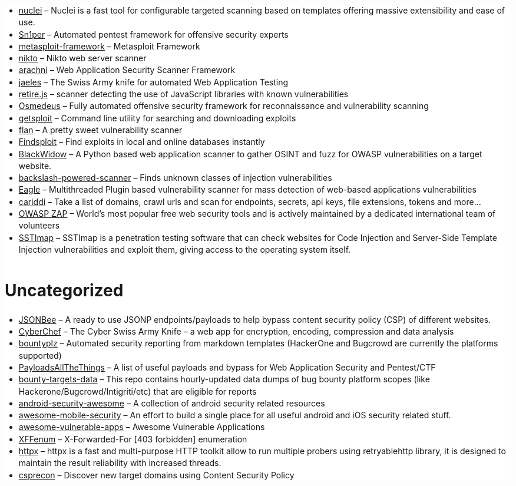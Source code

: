 - [nuclei](https://github.com/projectdiscovery/nuclei) – Nuclei is a fast tool for configurable targeted scanning based on templates offering massive extensibility and ease of use.
- [Sn1per](https://github.com/1N3/Sn1per) – Automated pentest framework for offensive security experts
- [metasploit-framework](https://github.com/rapid7/metasploit-framework) – Metasploit Framework
- [nikto](https://github.com/sullo/nikto) – Nikto web server scanner
- [arachni](https://github.com/Arachni/arachni) – Web Application Security Scanner Framework
- [jaeles](https://github.com/jaeles-project/jaeles) – The Swiss Army knife for automated Web Application Testing
- [retire.js](https://github.com/RetireJS/retire.js) – scanner detecting the use of JavaScript libraries with known vulnerabilities
- [Osmedeus](https://github.com/j3ssie/Osmedeus) – Fully automated offensive security framework for reconnaissance and vulnerability scanning
- [getsploit](https://github.com/vulnersCom/getsploit) – Command line utility for searching and downloading exploits
- [flan](https://github.com/cloudflare/flan) – A pretty sweet vulnerability scanner
- [Findsploit](https://github.com/1N3/Findsploit) – Find exploits in local and online databases instantly
- [BlackWidow](https://github.com/1N3/BlackWidow) – A Python based web application scanner to gather OSINT and fuzz for OWASP vulnerabilities on a target website.
- [backslash-powered-scanner](https://github.com/PortSwigger/backslash-powered-scanner) – Finds unknown classes of injection vulnerabilities
- [Eagle](https://github.com/BitTheByte/Eagle) – Multithreaded Plugin based vulnerability scanner for mass detection of web-based applications vulnerabilities
- [cariddi](https://github.com/edoardottt/cariddi) – Take a list of domains, crawl urls and scan for endpoints, secrets, api keys, file extensions, tokens and more…
- [OWASP ZAP](https://github.com/zaproxy/zaproxy) – World’s most popular free web security tools and is actively maintained by a dedicated international team of volunteers
- [SSTImap](https://github.com/vladko312/SSTImap) – SSTImap is a penetration testing software that can check websites for Code Injection and Server-Side Template Injection vulnerabilities and exploit them, giving access to the operating system itself.

# **Uncategorized**

- [JSONBee](https://github.com/zigoo0/JSONBee) – A ready to use JSONP endpoints/payloads to help bypass content security policy (CSP) of different websites.
- [CyberChef](https://github.com/gchq/CyberChef) – The Cyber Swiss Army Knife – a web app for encryption, encoding, compression and data analysis
- [bountyplz](https://github.com/fransr/bountyplz) – Automated security reporting from markdown templates (HackerOne and Bugcrowd are currently the platforms supported)
- [PayloadsAllTheThings](https://github.com/swisskyrepo/PayloadsAllTheThings) – A list of useful payloads and bypass for Web Application Security and Pentest/CTF
- [bounty-targets-data](https://github.com/arkadiyt/bounty-targets-data) – This repo contains hourly-updated data dumps of bug bounty platform scopes (like Hackerone/Bugcrowd/Intigriti/etc) that are eligible for reports
- [android-security-awesome](https://github.com/ashishb/android-security-awesome) – A collection of android security related resources
- [awesome-mobile-security](https://github.com/vaib25vicky/awesome-mobile-security) – An effort to build a single place for all useful android and iOS security related stuff.
- [awesome-vulnerable-apps](https://github.com/vavkamil/awesome-vulnerable-apps) – Awesome Vulnerable Applications
- [XFFenum](https://github.com/vavkamil/XFFenum) – X-Forwarded-For [403 forbidden] enumeration
- [httpx](https://github.com/projectdiscovery/httpx) – httpx is a fast and multi-purpose HTTP toolkit allow to run multiple probers using retryablehttp library, it is designed to maintain the result reliability with increased threads.
- [csprecon](https://github.com/edoardottt/csprecon) – Discover new target domains using Content Security Policy
